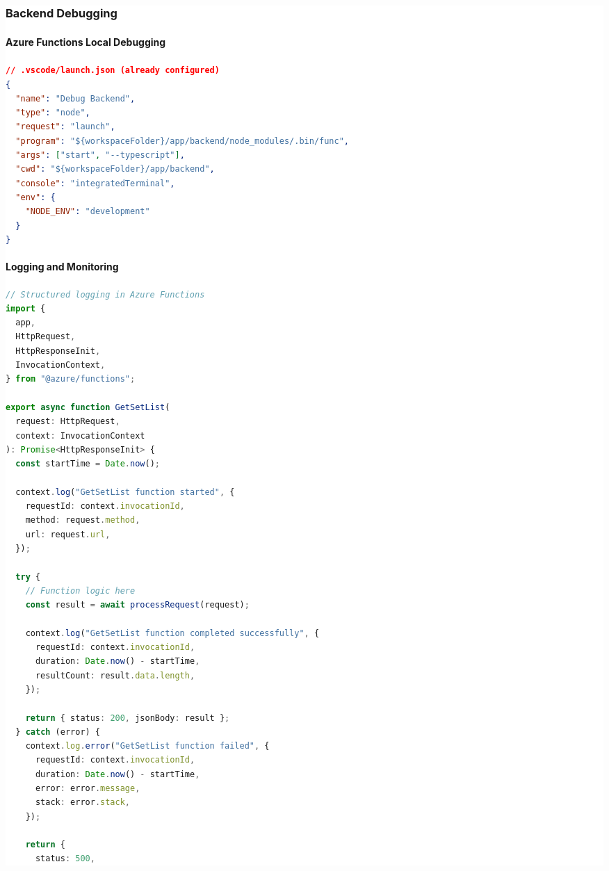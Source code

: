 ### Backend Debugging

#### Azure Functions Local Debugging

```json
// .vscode/launch.json (already configured)
{
  "name": "Debug Backend",
  "type": "node",
  "request": "launch",
  "program": "${workspaceFolder}/app/backend/node_modules/.bin/func",
  "args": ["start", "--typescript"],
  "cwd": "${workspaceFolder}/app/backend",
  "console": "integratedTerminal",
  "env": {
    "NODE_ENV": "development"
  }
}
```

#### Logging and Monitoring

```typescript
// Structured logging in Azure Functions
import {
  app,
  HttpRequest,
  HttpResponseInit,
  InvocationContext,
} from "@azure/functions";

export async function GetSetList(
  request: HttpRequest,
  context: InvocationContext
): Promise<HttpResponseInit> {
  const startTime = Date.now();

  context.log("GetSetList function started", {
    requestId: context.invocationId,
    method: request.method,
    url: request.url,
  });

  try {
    // Function logic here
    const result = await processRequest(request);

    context.log("GetSetList function completed successfully", {
      requestId: context.invocationId,
      duration: Date.now() - startTime,
      resultCount: result.data.length,
    });

    return { status: 200, jsonBody: result };
  } catch (error) {
    context.log.error("GetSetList function failed", {
      requestId: context.invocationId,
      duration: Date.now() - startTime,
      error: error.message,
      stack: error.stack,
    });

    return {
      status: 500,
```